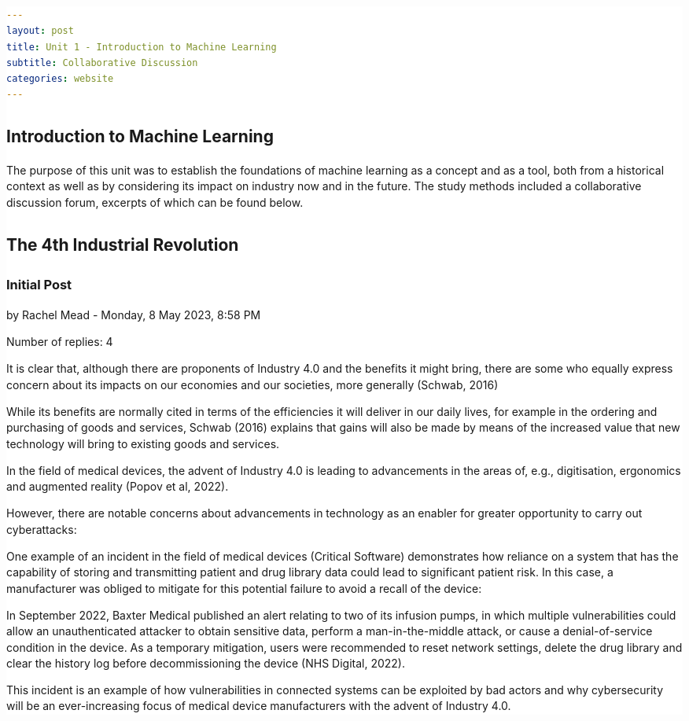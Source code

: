 ```yaml
---
layout: post
title: Unit 1 - Introduction to Machine Learning
subtitle: Collaborative Discussion
categories: website
---
```


## Introduction to Machine Learning
The purpose of this unit was to establish the foundations of machine learning as a concept and as a tool, both from a historical context as well as by considering its impact on industry now and in the future. The study methods included a collaborative discussion forum, excerpts of which can be found below.  

## The 4th Industrial Revolution

### Initial Post
by Rachel Mead - Monday, 8 May 2023, 8:58 PM

Number of replies: 4


It is clear that, although there are proponents of Industry 4.0 and the benefits it might bring, there are some who equally express concern about its impacts on our economies and our societies, more generally (Schwab, 2016) 

While its benefits are normally cited in terms of the efficiencies it will deliver in our daily lives, for example in the ordering and purchasing of goods and services, Schwab (2016) explains that gains will also be made by means of the increased value that new technology will bring to existing goods and services. 

In the field of medical devices, the advent of Industry 4.0 is leading to advancements in the areas of, e.g., digitisation, ergonomics and augmented reality (Popov et al, 2022).

However, there are notable concerns about advancements in technology as an enabler for greater opportunity to carry out cyberattacks: 

One example of an incident in the field of medical devices (Critical Software) demonstrates how reliance on a system that has the capability of storing and transmitting patient and drug library data could lead to significant patient risk. In this case, a manufacturer was obliged to mitigate for this potential failure to avoid a recall of the device:

In September 2022, Baxter Medical published an alert relating to two of its infusion pumps, in which multiple vulnerabilities could allow an unauthenticated attacker to obtain sensitive data, perform a man-in-the-middle attack, or cause a denial-of-service condition in the device. As a temporary mitigation, users were recommended to reset network settings, delete the drug library and clear the history log before decommissioning the device (NHS Digital, 2022). 

This incident is an example of how vulnerabilities in connected systems can be exploited by bad actors and why cybersecurity will be an ever-increasing focus of medical device manufacturers with the advent of Industry 4.0.

